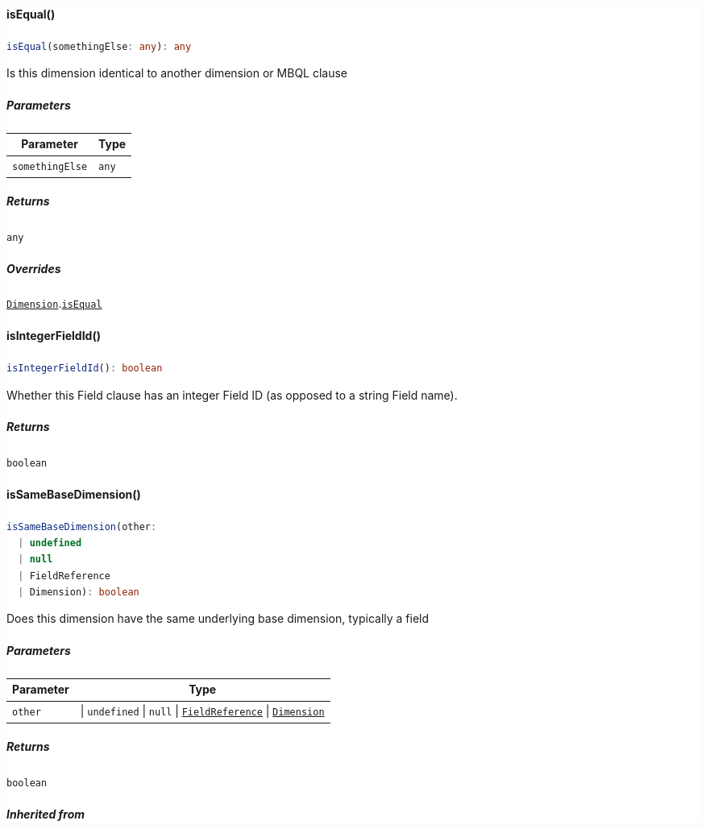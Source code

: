 #### isEqual()

```ts
isEqual(somethingElse: any): any
```

Is this dimension identical to another dimension or MBQL clause

##### Parameters

| Parameter | Type |
| ------ | ------ |
| `somethingElse` | `any` |

##### Returns

`any`

##### Overrides

[`Dimension`](internal.md#dimension).[`isEqual`](internal.md#isequal)

#### isIntegerFieldId()

```ts
isIntegerFieldId(): boolean
```

Whether this Field clause has an integer Field ID (as opposed to a string Field name).

##### Returns

`boolean`

#### isSameBaseDimension()

```ts
isSameBaseDimension(other: 
  | undefined
  | null
  | FieldReference
  | Dimension): boolean
```

Does this dimension have the same underlying base dimension, typically a field

##### Parameters

| Parameter | Type |
| ------ | ------ |
| `other` | \| `undefined` \| `null` \| [`FieldReference`](internal.md#fieldreference) \| [`Dimension`](internal.md#dimension) |

##### Returns

`boolean`

##### Inherited from

